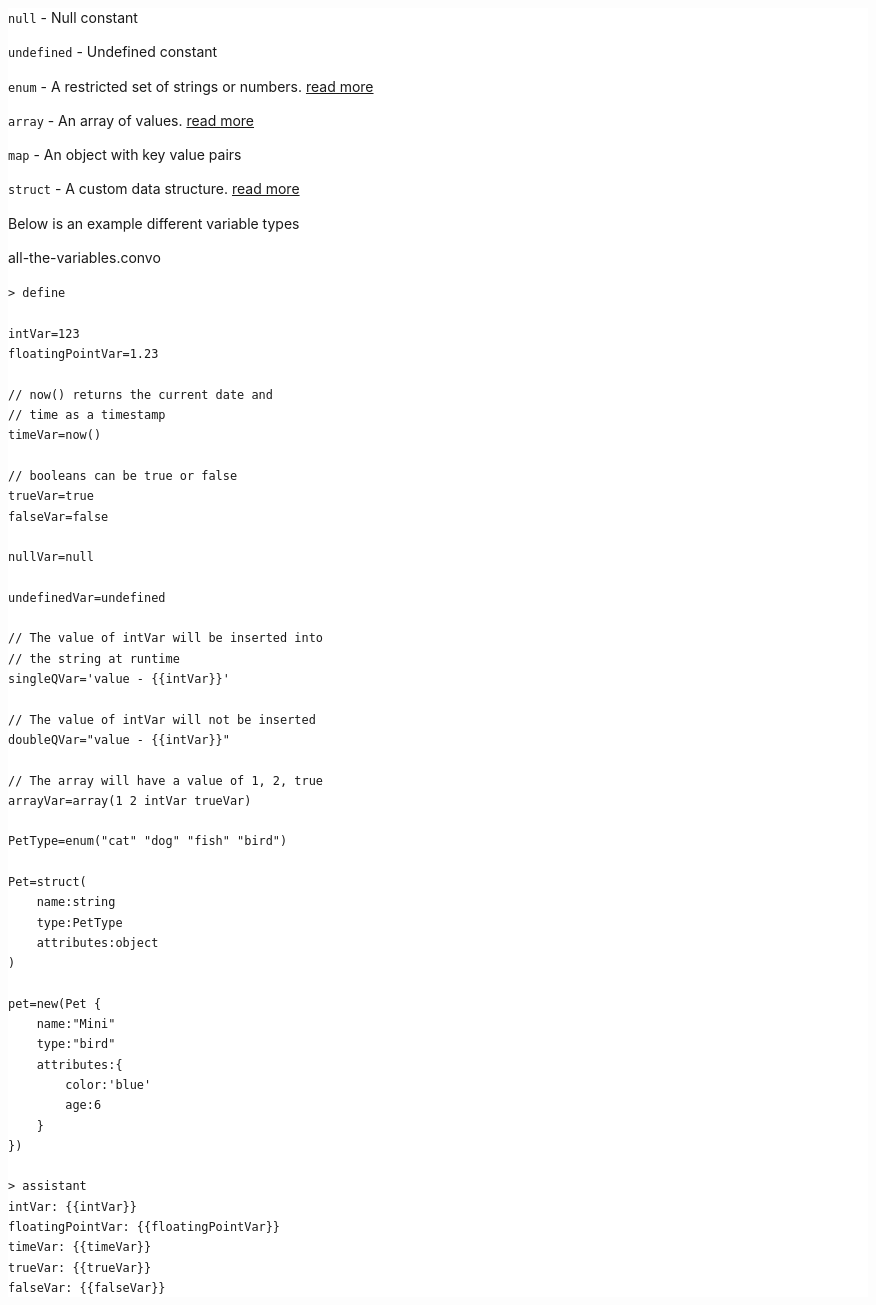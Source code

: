 `null` - Null constant

`undefined` - Undefined constant

`enum` - A restricted set of strings or numbers. [read more](#enums)

`array` - An array of values. [read more](#arrays)

`map` - An object with key value pairs

`struct` - A custom data structure. [read more](#structures)

Below is an example different variable types

all-the-variables.convo

```convo
> define

intVar=123
floatingPointVar=1.23

// now() returns the current date and 
// time as a timestamp
timeVar=now()

// booleans can be true or false
trueVar=true
falseVar=false

nullVar=null

undefinedVar=undefined

// The value of intVar will be inserted into
// the string at runtime
singleQVar='value - {{intVar}}'

// The value of intVar will not be inserted
doubleQVar="value - {{intVar}}"

// The array will have a value of 1, 2, true
arrayVar=array(1 2 intVar trueVar)

PetType=enum("cat" "dog" "fish" "bird")

Pet=struct(
    name:string
    type:PetType
    attributes:object
)

pet=new(Pet {
    name:"Mini"
    type:"bird"
    attributes:{
        color:'blue'
        age:6
    }
})

> assistant
intVar: {{intVar}}
floatingPointVar: {{floatingPointVar}}
timeVar: {{timeVar}}
trueVar: {{trueVar}}
falseVar: {{falseVar}}
```